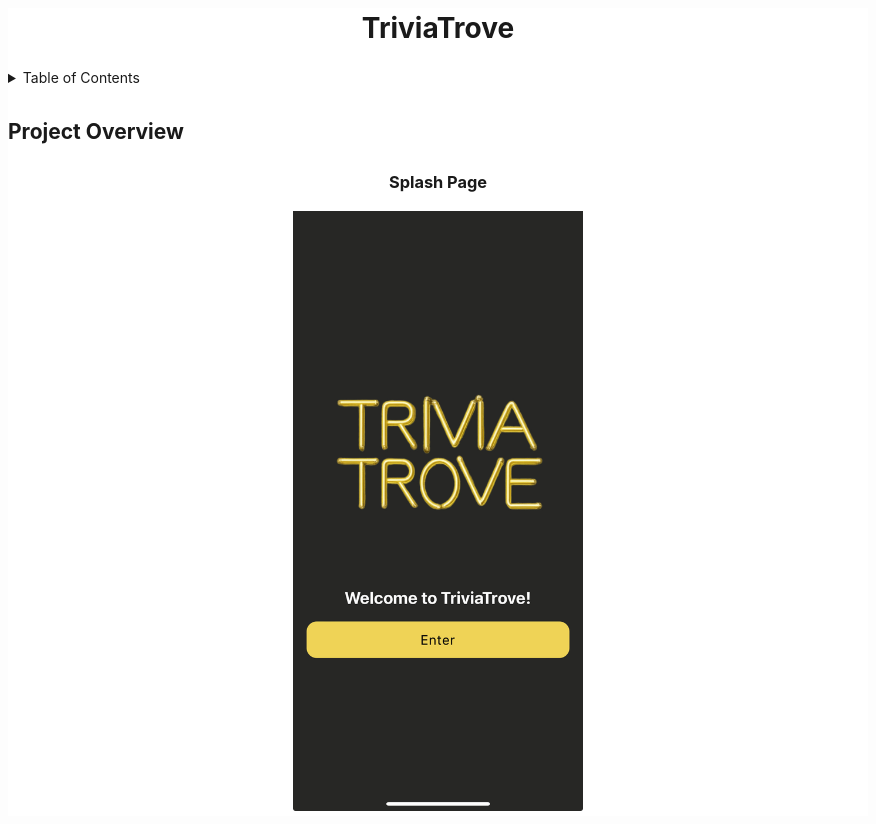 
<a id='readme-top'> </a>

<h1 align="center"> TriviaTrove </h1>


<details><summary>Table of Contents</summary></details>



## Project Overview

<div align="center">
  <h3>Splash Page</h3>
  <img src="./assets/Splashpage.png" alt="TriviaTrove Splashpage" width="300px" height="600"/>